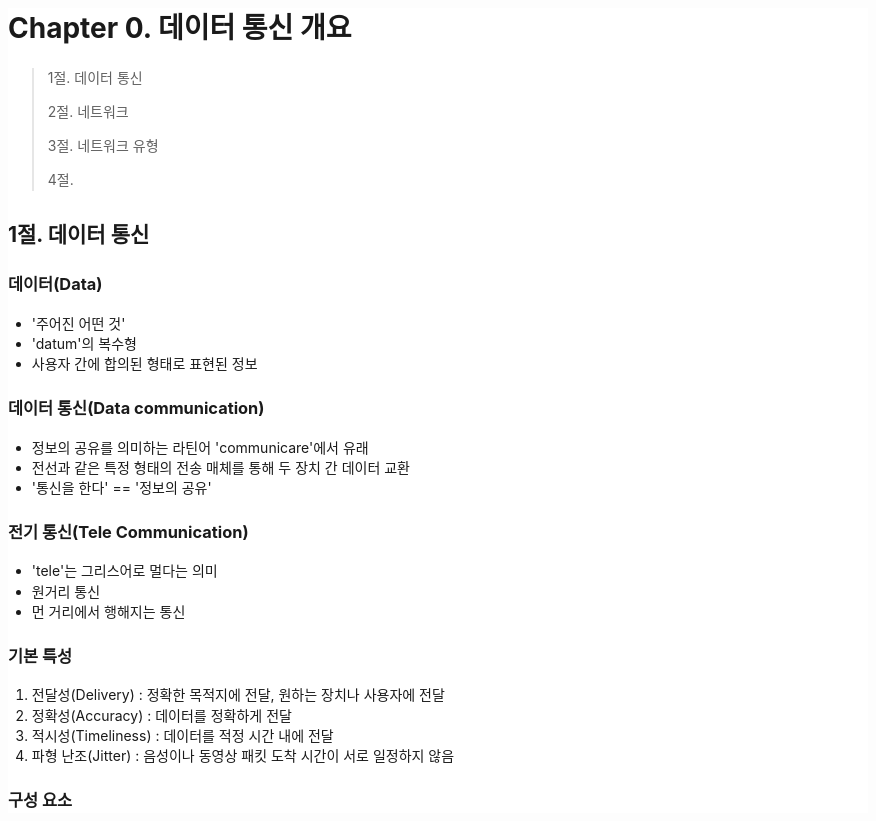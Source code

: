 # Chapter 0. 데이터 통신 개요

> 1절. 데이터 통신
>
> 2절. 네트워크
>
> 3절. 네트워크 유형
>
> 4절. 

## 1절. 데이터 통신

### 데이터(Data)

- '주어진 어떤 것'
- 'datum'의 복수형
- 사용자 간에 합의된 형태로 표현된 정보

### 데이터 통신(Data communication)

- 정보의 공유를 의미하는 라틴어 'communicare'에서 유래
- 전선과 같은 특정 형태의 전송 매체를 통해 두 장치 간 데이터 교환
- '통신을 한다' == '정보의 공유'

### 전기 통신(Tele Communication)

- 'tele'는 그리스어로 멀다는 의미
- 원거리 통신
- 먼 거리에서 행해지는 통신

### 기본 특성

1) 전달성(Delivery) : 정확한 목적지에 전달, 원하는 장치나 사용자에 전달
2) 정확성(Accuracy) : 데이터를 정확하게 전달
3) 적시성(Timeliness) : 데이터를 적정 시간 내에 전달
4) 파형 난조(Jitter) : 음성이나 동영상 패킷 도착 시간이 서로 일정하지 않음

### 구성 요소
